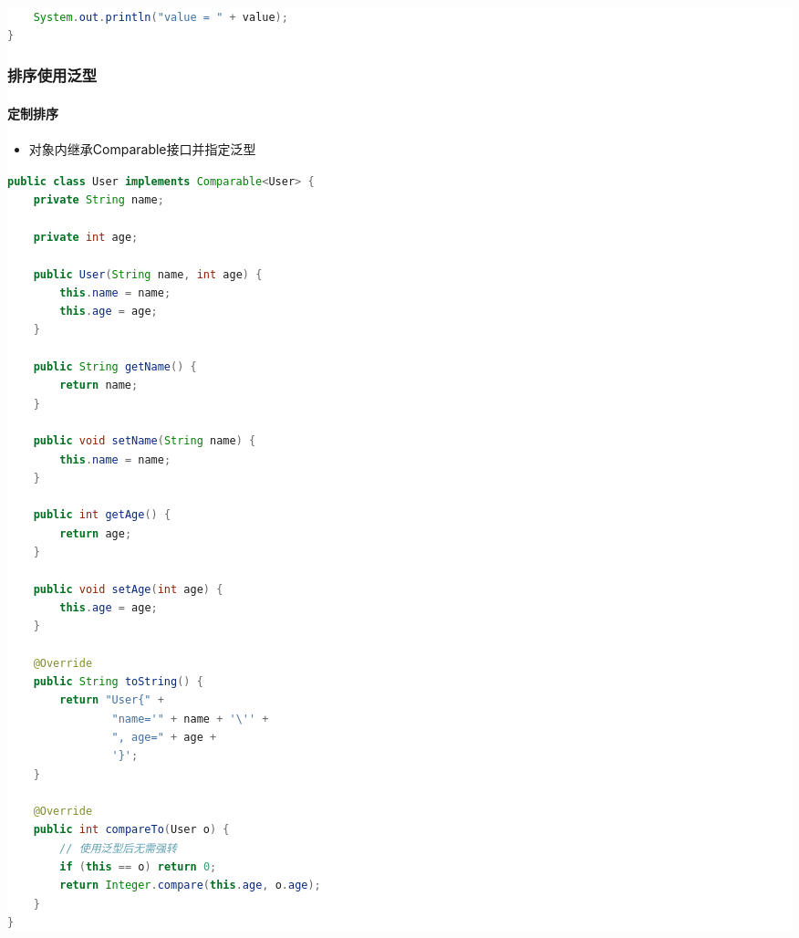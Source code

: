 ```java
    System.out.println("value = " + value);
}
```

### 排序使用泛型

#### 定制排序

* 对象内继承Comparable接口并指定泛型

```java
public class User implements Comparable<User> {
    private String name;

    private int age;

    public User(String name, int age) {
        this.name = name;
        this.age = age;
    }

    public String getName() {
        return name;
    }

    public void setName(String name) {
        this.name = name;
    }

    public int getAge() {
        return age;
    }

    public void setAge(int age) {
        this.age = age;
    }

    @Override
    public String toString() {
        return "User{" +
                "name='" + name + '\'' +
                ", age=" + age +
                '}';
    }

    @Override
    public int compareTo(User o) {
        // 使用泛型后无需强转
        if (this == o) return 0;
        return Integer.compare(this.age, o.age);
    }
}
```
